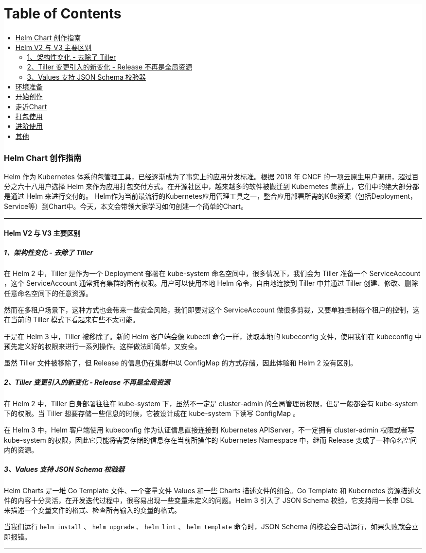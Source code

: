 Table of Contents
=================

* [Helm Chart 创作指南](#helm-chart-创作指南)
* [Helm V2 与 V3 主要区别](#helm-v2-与-v3-主要区别)
    * [1、架构性变化 - 去除了 Tiller](#1架构性变化---去除了-tiller)
    * [2、Tiller 变更引入的新变化 - Release 不再是全局资源](#2tiller-变更引入的新变化---release-不再是全局资源)
    * [3、Values 支持 JSON Schema 校验器](#3values-支持-json-schema-校验器)
* [环境准备](#环境准备)
* [开始创作](#开始创作)
* [走近Chart](#走近chart)
* [打包使用](#打包使用)
* [进阶使用](#进阶使用)
* [其他](#其他)


### Helm Chart 创作指南

Helm 作为 Kubernetes 体系的包管理工具，已经逐渐成为了事实上的应用分发标准。根据 2018 年 CNCF 的一项云原生用户调研，超过百分之六十八用户选择 Helm 来作为应用打包交付方式。在开源社区中，越来越多的软件被搬迁到 Kubernetes 集群上，它们中的绝大部分都是通过 Helm 来进行交付的。
Helm作为当前最流行的Kubernetes应用管理工具之一，整合应用部署所需的K8s资源（包括Deployment，Service等）到Chart中。今天，本文会带领大家学习如何创建一个简单的Chart。

---

#### Helm V2 与 V3 主要区别

##### 1、架构性变化 - 去除了 Tiller

在 Helm 2 中，Tiller 是作为一个 Deployment 部署在 kube-system 命名空间中，很多情况下，我们会为 Tiller 准备一个 ServiceAccount ，这个 ServiceAccount 通常拥有集群的所有权限。用户可以使用本地 Helm 命令，自由地连接到 Tiller 中并通过 Tiller 创建、修改、删除任意命名空间下的任意资源。

然而在多租户场景下，这种方式也会带来一些安全风险，我们即要对这个 ServiceAccount 做很多剪裁，又要单独控制每个租户的控制，这在当前的 Tiller 模式下看起来有些不太可能。

于是在 Helm 3 中，Tiller 被移除了。新的 Helm 客户端会像 kubectl 命令一样，读取本地的 kubeconfig 文件，使用我们在 kubeconfig 中预先定义好的权限来进行一系列操作。这样做法即简单，又安全。

虽然 Tiller 文件被移除了，但 Release 的信息仍在集群中以 ConfigMap 的方式存储，因此体验和 Helm 2 没有区别。

##### 2、Tiller 变更引入的新变化 - Release 不再是全局资源

在 Helm 2 中，Tiller 自身部署往往在 kube-system 下，虽然不一定是 cluster-admin 的全局管理员权限，但是一般都会有 kube-system 下的权限。当 Tiller 想要存储一些信息的时候，它被设计成在 kube-system 下读写 ConfigMap 。

在 Helm 3 中，Helm 客户端使用 kubeconfig 作为认证信息直接连接到 Kubernetes APIServer，不一定拥有 cluster-admin 权限或者写 kube-system 的权限，因此它只能将需要存储的信息存在当前所操作的 Kubernetes Namespace 中，继而 Release 变成了一种命名空间内的资源。

##### 3、Values 支持 JSON Schema 校验器

Helm Charts 是一堆 Go Template 文件、一个变量文件 Values 和一些 Charts 描述文件的组合。Go Template 和 Kubernetes 资源描述文件的内容十分灵活，在开发迭代过程中，很容易出现一些变量未定义的问题。Helm 3 引入了 JSON Schema 校验，它支持用一长串 DSL 来描述一个变量文件的格式、检查所有输入的变量的格式。

当我们运行 `helm install` 、 `helm upgrade` 、 `helm lint` 、 `helm template` 命令时，JSON Schema 的校验会自动运行，如果失败就会立即报错。

---
